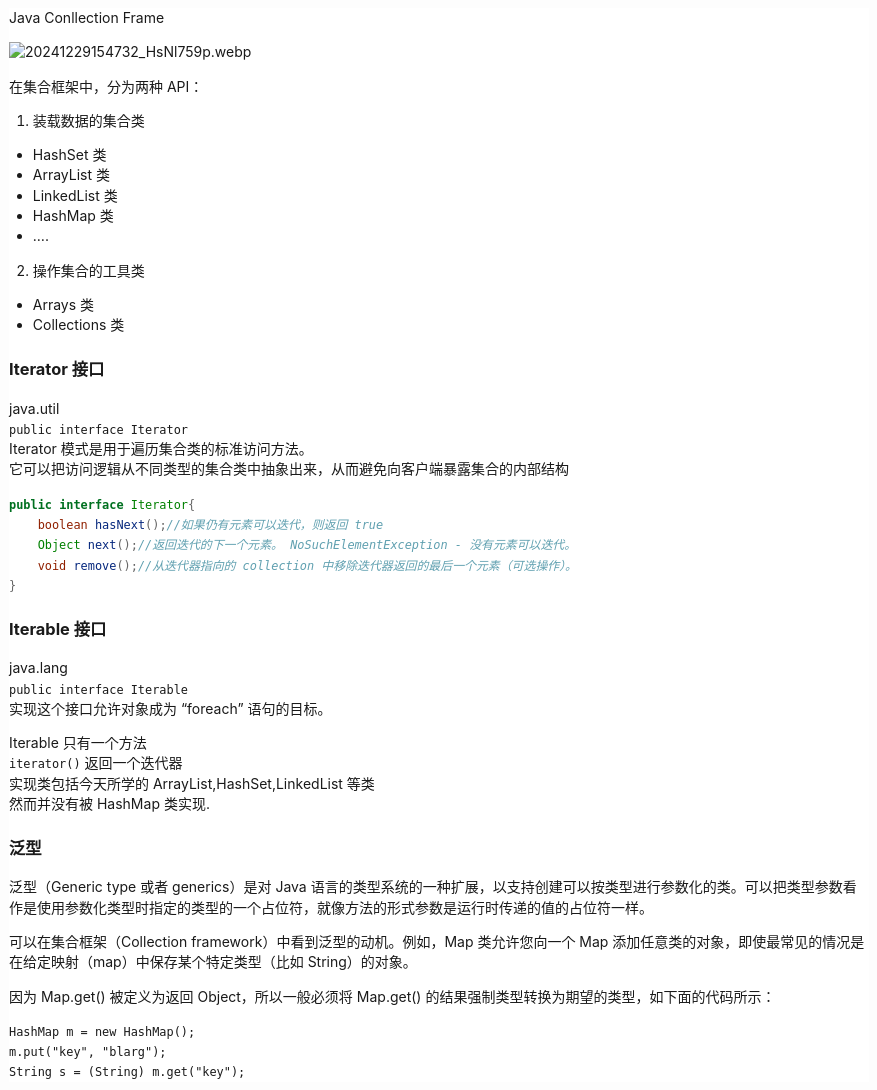 Java Conllection Frame

![20241229154732_HsNl759p.webp](https://cdn.dong4j.site/source/image/20241229154732_HsNl759p.webp)

在集合框架中，分为两种 API：

1. 装载数据的集合类

- HashSet 类
- ArrayList 类
- LinkedList 类
- HashMap 类
- ….

2. 操作集合的工具类

- Arrays 类
- Collections 类

### Iterator 接口

java.util  
`public interface Iterator`  
Iterator 模式是用于遍历集合类的标准访问方法。  
它可以把访问逻辑从不同类型的集合类中抽象出来，从而避免向客户端暴露集合的内部结构

```java
public interface Iterator{
    boolean hasNext();//如果仍有元素可以迭代，则返回 true
    Object next();//返回迭代的下一个元素。 NoSuchElementException - 没有元素可以迭代。
    void remove();//从迭代器指向的 collection 中移除迭代器返回的最后一个元素（可选操作）。
}
```

### Iterable 接口

java.lang  
`public interface Iterable`  
实现这个接口允许对象成为 “foreach” 语句的目标。

Iterable 只有一个方法  
`iterator()` 返回一个迭代器  
实现类包括今天所学的 ArrayList,HashSet,LinkedList 等类  
然而并没有被 HashMap 类实现.

### 泛型

泛型（Generic type 或者 generics）是对 Java 语言的类型系统的一种扩展，以支持创建可以按类型进行参数化的类。可以把类型参数看作是使用参数化类型时指定的类型的一个占位符，就像方法的形式参数是运行时传递的值的占位符一样。

可以在集合框架（Collection framework）中看到泛型的动机。例如，Map 类允许您向一个 Map 添加任意类的对象，即使最常见的情况是在给定映射（map）中保存某个特定类型（比如 String）的对象。

因为 Map.get() 被定义为返回 Object，所以一般必须将 Map.get() 的结果强制类型转换为期望的类型，如下面的代码所示：

```
HashMap m = new HashMap();
m.put("key", "blarg");
String s = (String) m.get("key");
```
